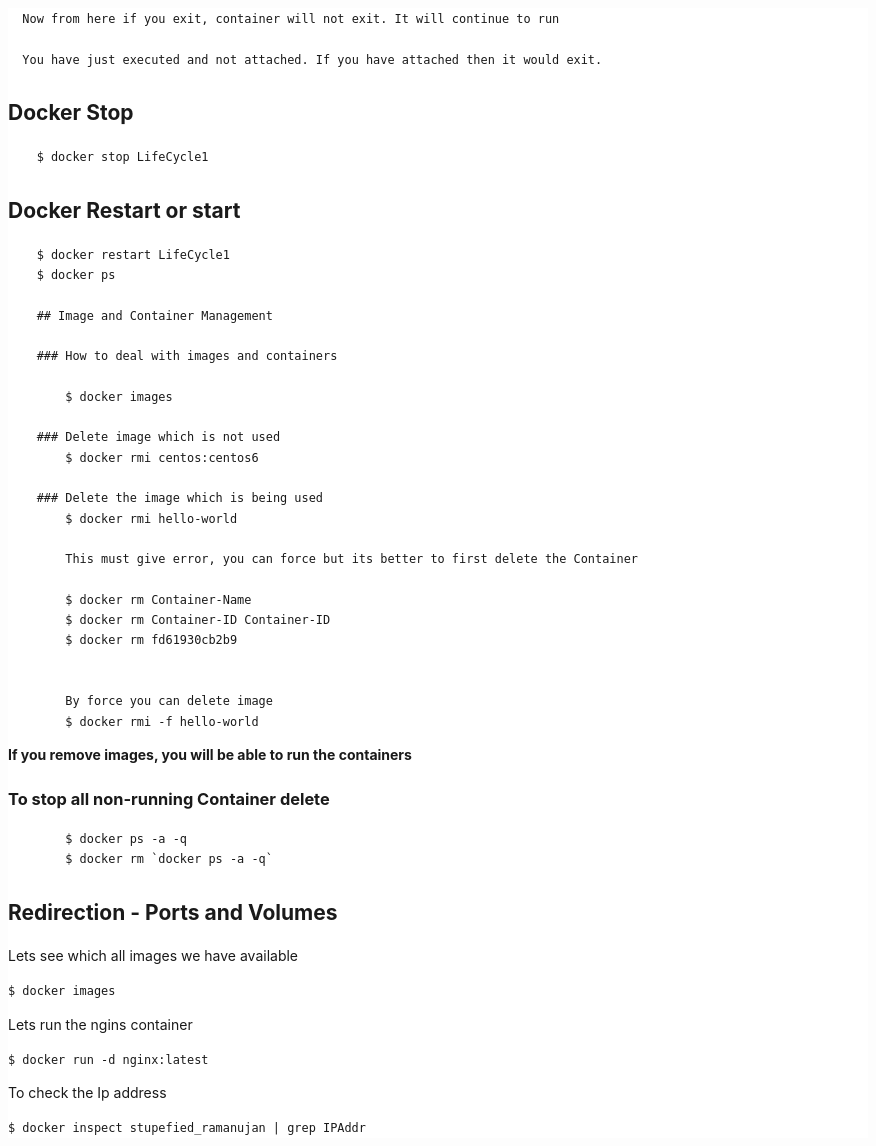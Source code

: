       Now from here if you exit, container will not exit. It will continue to run

      You have just executed and not attached. If you have attached then it would exit.

## Docker Stop
        $ docker stop LifeCycle1

## Docker Restart or start
        $ docker restart LifeCycle1
        $ docker ps

        ## Image and Container Management

        ### How to deal with images and containers

            $ docker images

        ### Delete image which is not used
            $ docker rmi centos:centos6

        ### Delete the image which is being used
            $ docker rmi hello-world

            This must give error, you can force but its better to first delete the Container

            $ docker rm Container-Name
            $ docker rm Container-ID Container-ID
            $ docker rm fd61930cb2b9


            By force you can delete image
            $ docker rmi -f hello-world

**If you remove images, you will be able to run the containers**

### To stop all non-running Container delete
            $ docker ps -a -q
            $ docker rm `docker ps -a -q`


## Redirection - Ports and Volumes

Lets see which all images we have available

    $ docker images

Lets run the ngins container

    $ docker run -d nginx:latest

To check the Ip address

    $ docker inspect stupefied_ramanujan | grep IPAddr
